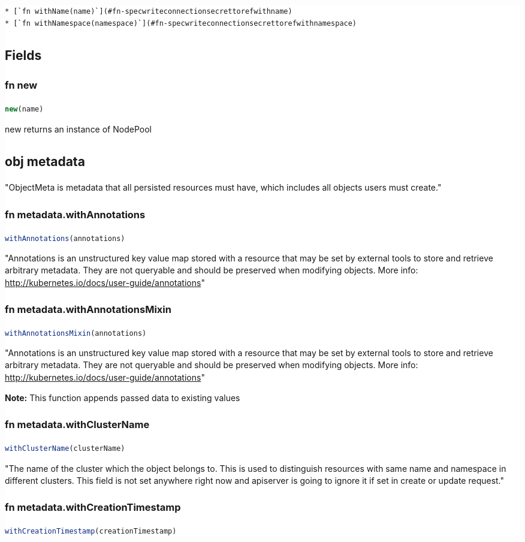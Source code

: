     * [`fn withName(name)`](#fn-specwriteconnectionsecrettorefwithname)
    * [`fn withNamespace(namespace)`](#fn-specwriteconnectionsecrettorefwithnamespace)

## Fields

### fn new

```ts
new(name)
```

new returns an instance of NodePool

## obj metadata

"ObjectMeta is metadata that all persisted resources must have, which includes all objects users must create."

### fn metadata.withAnnotations

```ts
withAnnotations(annotations)
```

"Annotations is an unstructured key value map stored with a resource that may be set by external tools to store and retrieve arbitrary metadata. They are not queryable and should be preserved when modifying objects. More info: http://kubernetes.io/docs/user-guide/annotations"

### fn metadata.withAnnotationsMixin

```ts
withAnnotationsMixin(annotations)
```

"Annotations is an unstructured key value map stored with a resource that may be set by external tools to store and retrieve arbitrary metadata. They are not queryable and should be preserved when modifying objects. More info: http://kubernetes.io/docs/user-guide/annotations"

**Note:** This function appends passed data to existing values

### fn metadata.withClusterName

```ts
withClusterName(clusterName)
```

"The name of the cluster which the object belongs to. This is used to distinguish resources with same name and namespace in different clusters. This field is not set anywhere right now and apiserver is going to ignore it if set in create or update request."

### fn metadata.withCreationTimestamp

```ts
withCreationTimestamp(creationTimestamp)
```
